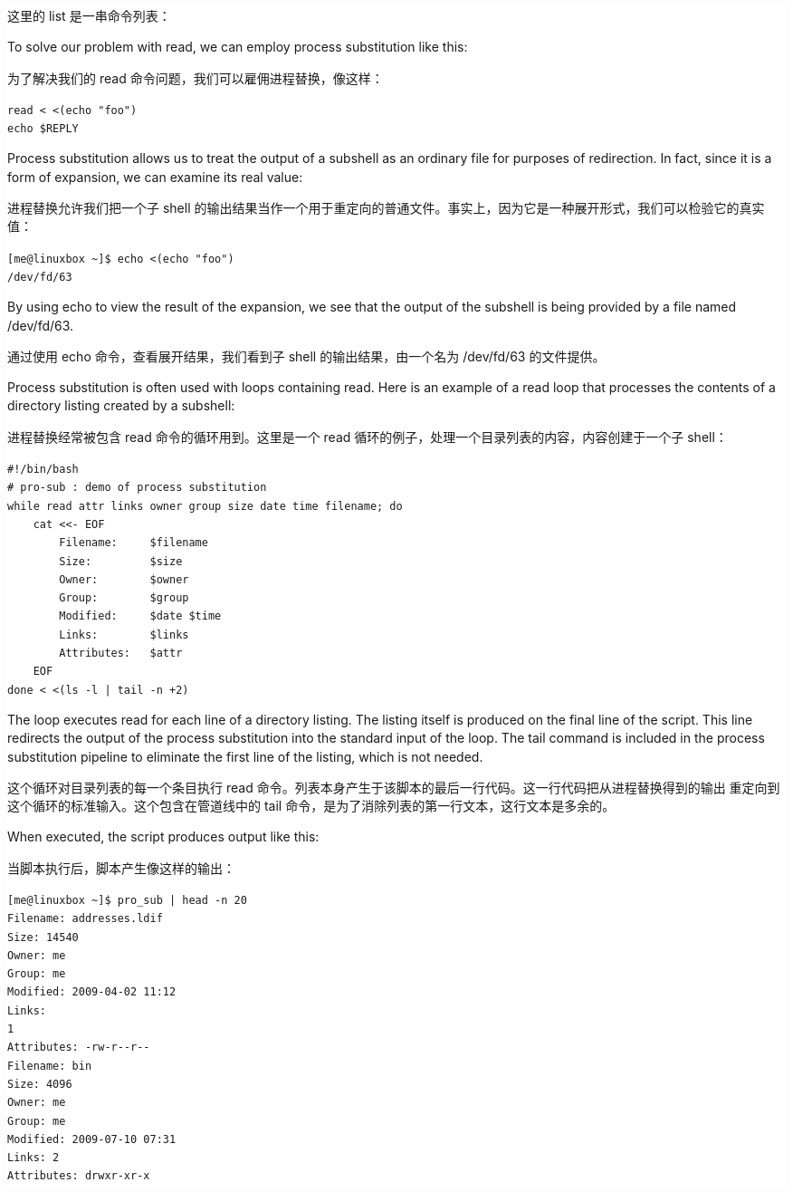这里的 list 是一串命令列表：

To solve our problem with read, we can employ process substitution like this:

为了解决我们的 read 命令问题，我们可以雇佣进程替换，像这样：

    read < <(echo "foo")
    echo $REPLY

Process substitution allows us to treat the output of a subshell as an ordinary file for
purposes of redirection. In fact, since it is a form of expansion, we can examine its real value:

进程替换允许我们把一个子 shell 的输出结果当作一个用于重定向的普通文件。事实上，因为它是一种展开形式，我们可以检验它的真实值：

    [me@linuxbox ~]$ echo <(echo "foo")
    /dev/fd/63

By using echo to view the result of the expansion, we see that the output of the subshell
is being provided by a file named /dev/fd/63.

通过使用 echo 命令，查看展开结果，我们看到子 shell 的输出结果，由一个名为 /dev/fd/63 的文件提供。

Process substitution is often used with loops containing read. Here is an example of a
read loop that processes the contents of a directory listing created by a subshell:

进程替换经常被包含 read 命令的循环用到。这里是一个 read 循环的例子，处理一个目录列表的内容，内容创建于一个子 shell：

    #!/bin/bash
    # pro-sub : demo of process substitution
    while read attr links owner group size date time filename; do
        cat <<- EOF
            Filename:     $filename
            Size:         $size
            Owner:        $owner
            Group:        $group
            Modified:     $date $time
            Links:        $links
            Attributes:   $attr
        EOF
    done < <(ls -l | tail -n +2)

The loop executes read for each line of a directory listing. The listing itself is produced
on the final line of the script. This line redirects the output of the process substitution into
the standard input of the loop. The tail command is included in the process substitution
pipeline to eliminate the first line of the listing, which is not needed.

这个循环对目录列表的每一个条目执行 read 命令。列表本身产生于该脚本的最后一行代码。这一行代码把从进程替换得到的输出
重定向到这个循环的标准输入。这个包含在管道线中的 tail 命令，是为了消除列表的第一行文本，这行文本是多余的。

When executed, the script produces output like this:

当脚本执行后，脚本产生像这样的输出：

    [me@linuxbox ~]$ pro_sub | head -n 20
    Filename: addresses.ldif
    Size: 14540
    Owner: me
    Group: me
    Modified: 2009-04-02 11:12
    Links:
    1
    Attributes: -rw-r--r--
    Filename: bin
    Size: 4096
    Owner: me
    Group: me
    Modified: 2009-07-10 07:31
    Links: 2
    Attributes: drwxr-xr-x